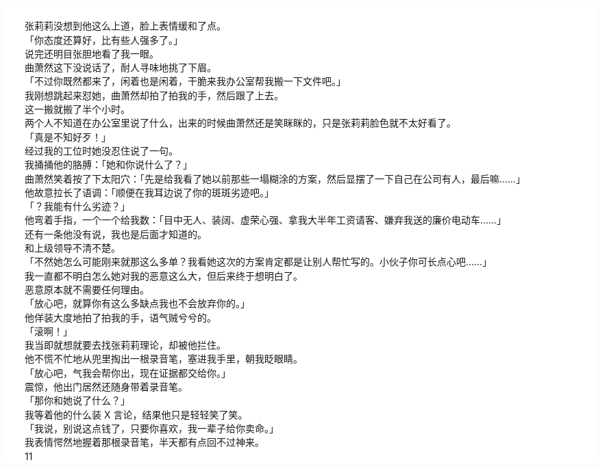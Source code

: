 <br>   
&emsp;&emsp;张莉莉没想到他这么上道，脸上表情缓和了点。  
<br>   
&emsp;&emsp;「你态度还算好，比有些人强多了。」  
<br>   
&emsp;&emsp;说完还明目张胆地看了我一眼。  
<br>   
&emsp;&emsp;曲萧然这下没说话了，耐人寻味地挑了下眉。  
<br>   
&emsp;&emsp;「不过你既然都来了，闲着也是闲着，干脆来我办公室帮我搬一下文件吧。」  
<br>   
&emsp;&emsp;我刚想跳起来怼她，曲萧然却拍了拍我的手，然后跟了上去。  
<br>   
&emsp;&emsp;这一搬就搬了半个小时。  
<br>   
&emsp;&emsp;两个人不知道在办公室里说了什么，出来的时候曲萧然还是笑眯眯的，只是张莉莉脸色就不太好看了。  
<br>   
&emsp;&emsp;「真是不知好歹！」  
<br>   
&emsp;&emsp;经过我的工位时她没忍住说了一句。  
<br>   
&emsp;&emsp;我捅捅他的胳膊：「她和你说什么了？」  
<br>   
&emsp;&emsp;曲萧然笑着按了下太阳穴：「先是给我看了她以前那些一塌糊涂的方案，然后显摆了一下自己在公司有人，最后嘛……」  
<br>   
&emsp;&emsp;他故意拉长了语调：「顺便在我耳边说了你的斑斑劣迹吧。」  
<br>   
&emsp;&emsp;「？我能有什么劣迹？」  
<br>   
&emsp;&emsp;他弯着手指，一个一个给我数：「目中无人、装阔、虚荣心强、拿我大半年工资请客、嫌弃我送的廉价电动车……」  
<br>   
&emsp;&emsp;还有一条他没有说，我也是后面才知道的。  
<br>   
&emsp;&emsp;和上级领导不清不楚。  
<br>   
&emsp;&emsp;「不然她怎么可能刚来就那这么多单？我看她这次的方案肯定都是让别人帮忙写的。小伙子你可长点心吧……」  
<br>   
&emsp;&emsp;我一直都不明白怎么她对我的恶意这么大，但后来终于想明白了。  
<br>   
&emsp;&emsp;恶意原本就不需要任何理由。  
<br>   
&emsp;&emsp;「放心吧，就算你有这么多缺点我也不会放弃你的。」  
<br>   
&emsp;&emsp;他佯装大度地拍了拍我的手，语气贼兮兮的。  
<br>   
&emsp;&emsp;「滚啊！」  
<br>   
&emsp;&emsp;我当即就想就要去找张莉莉理论，却被他拦住。  
<br>   
&emsp;&emsp;他不慌不忙地从兜里掏出一根录音笔，塞进我手里，朝我眨眼睛。  
<br>   
&emsp;&emsp;「放心吧，气我会帮你出，现在证据都交给你。」  
<br>   
&emsp;&emsp;震惊，他出门居然还随身带着录音笔。  
<br>   
&emsp;&emsp;「那你和她说了什么？」  
<br>   
&emsp;&emsp;我等着他的什么装 X 言论，结果他只是轻轻笑了笑。  
<br>   
&emsp;&emsp;「我说，别说这点钱了，只要你喜欢，我一辈子给你卖命。」  
<br>   
&emsp;&emsp;我表情愕然地握着那根录音笔，半天都有点回不过神来。  
<br>   
&emsp;&emsp;11  